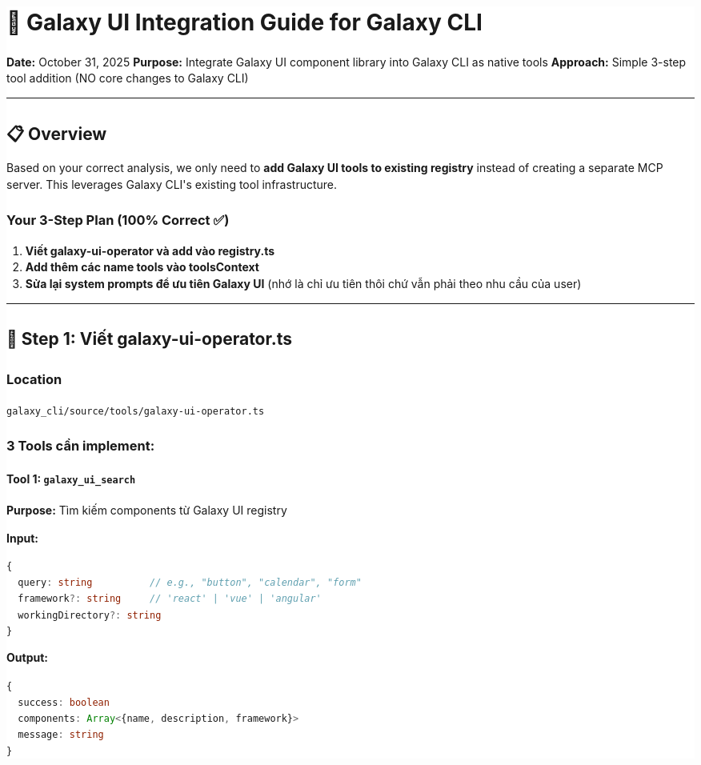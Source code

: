 # 🎯 Galaxy UI Integration Guide for Galaxy CLI

**Date:** October 31, 2025
**Purpose:** Integrate Galaxy UI component library into Galaxy CLI as native tools
**Approach:** Simple 3-step tool addition (NO core changes to Galaxy CLI)

---

## 📋 Overview

Based on your correct analysis, we only need to **add Galaxy UI tools to existing registry** instead of creating a separate MCP server. This leverages Galaxy CLI's existing tool infrastructure.

### Your 3-Step Plan (100% Correct ✅)

1. **Viết galaxy-ui-operator và add vào registry.ts**
2. **Add thêm các name tools vào toolsContext**
3. **Sửa lại system prompts để ưu tiên Galaxy UI** (nhớ là chỉ ưu tiên thôi chứ vẫn phải theo nhu cầu của user)

---

## 🔧 Step 1: Viết galaxy-ui-operator.ts

### Location
```
galaxy_cli/source/tools/galaxy-ui-operator.ts
```

### 3 Tools cần implement:

#### Tool 1: `galaxy_ui_search`
**Purpose:** Tìm kiếm components từ Galaxy UI registry

**Input:**
```typescript
{
  query: string          // e.g., "button", "calendar", "form"
  framework?: string     // 'react' | 'vue' | 'angular'
  workingDirectory?: string
}
```

**Output:**
```typescript
{
  success: boolean
  components: Array<{name, description, framework}>
  message: string
}
```

